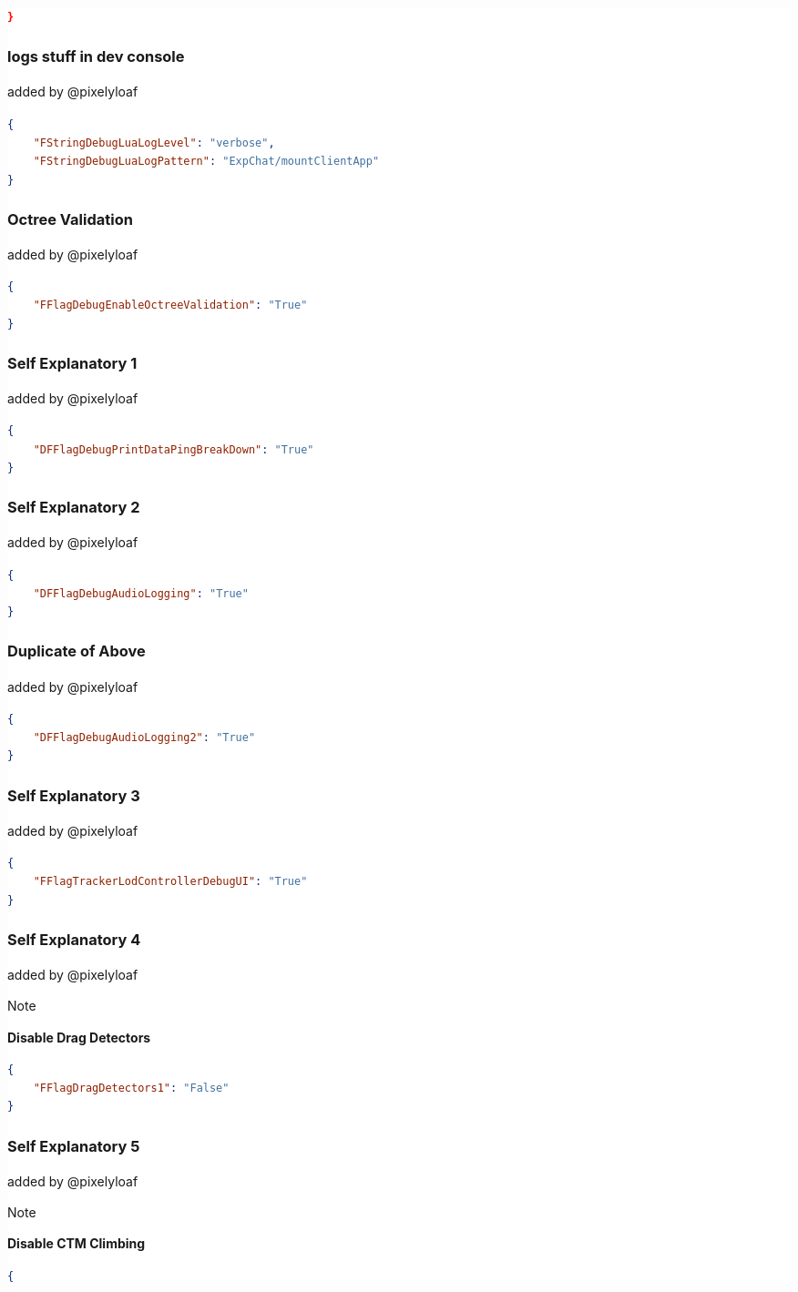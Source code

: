 ```json
}
```
### logs stuff in dev console
added by @pixelyloaf
```json
{
    "FStringDebugLuaLogLevel": "verbose",
    "FStringDebugLuaLogPattern": "ExpChat/mountClientApp"
}
```
### Octree Validation
added by @pixelyloaf
```json
{
    "FFlagDebugEnableOctreeValidation": "True"
}
```
### Self Explanatory 1
added by @pixelyloaf
```json
{
    "DFFlagDebugPrintDataPingBreakDown": "True"
}
```
### Self Explanatory 2
added by @pixelyloaf
```json
{
    "DFFlagDebugAudioLogging": "True"
}
```
### Duplicate of Above
added by @pixelyloaf
```json
{
    "DFFlagDebugAudioLogging2": "True"
}
```
### Self Explanatory 3
added by @pixelyloaf
```json
{
    "FFlagTrackerLodControllerDebugUI": "True"
}
```
### Self Explanatory 4
added by @pixelyloaf
> [!NOTE]
> **Disable Drag Detectors**
```json
{
    "FFlagDragDetectors1": "False"
}
```
### Self Explanatory 5
added by @pixelyloaf
> [!NOTE]
> **Disable CTM Climbing**
```json
{
```